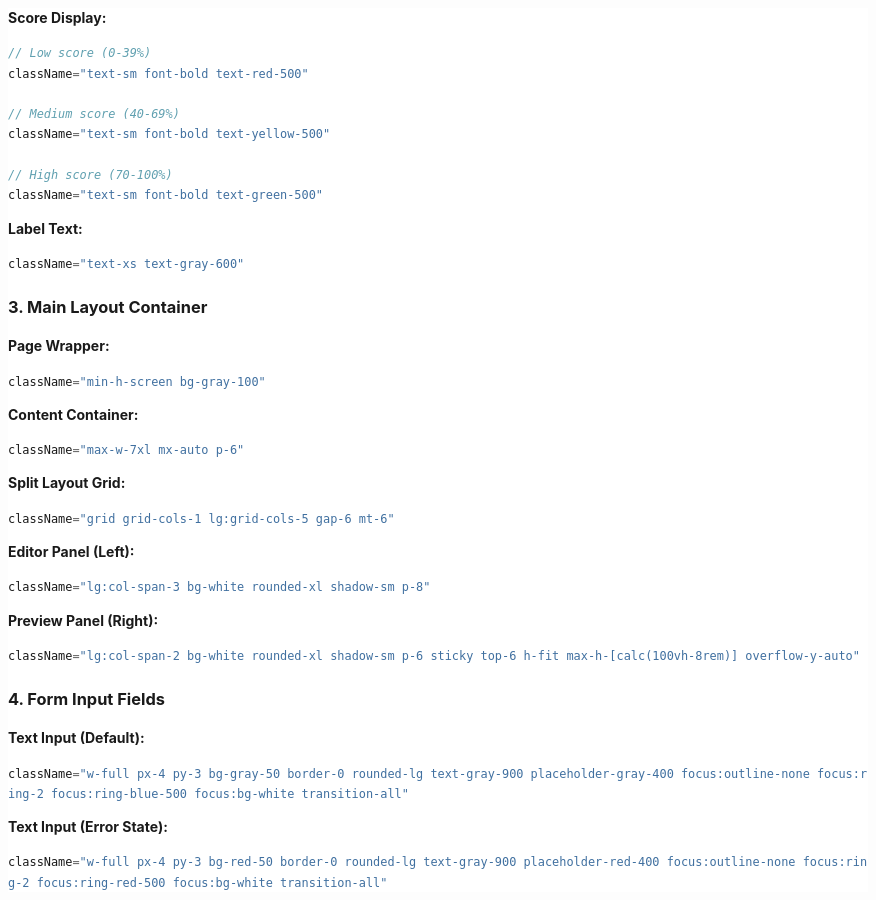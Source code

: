 **Score Display:**
```jsx
// Low score (0-39%)
className="text-sm font-bold text-red-500"

// Medium score (40-69%)
className="text-sm font-bold text-yellow-500"

// High score (70-100%)
className="text-sm font-bold text-green-500"
```

**Label Text:**
```jsx
className="text-xs text-gray-600"
```

### 3. Main Layout Container

**Page Wrapper:**
```jsx
className="min-h-screen bg-gray-100"
```

**Content Container:**
```jsx
className="max-w-7xl mx-auto p-6"
```

**Split Layout Grid:**
```jsx
className="grid grid-cols-1 lg:grid-cols-5 gap-6 mt-6"
```

**Editor Panel (Left):**
```jsx
className="lg:col-span-3 bg-white rounded-xl shadow-sm p-8"
```

**Preview Panel (Right):**
```jsx
className="lg:col-span-2 bg-white rounded-xl shadow-sm p-6 sticky top-6 h-fit max-h-[calc(100vh-8rem)] overflow-y-auto"
```

### 4. Form Input Fields

**Text Input (Default):**
```jsx
className="w-full px-4 py-3 bg-gray-50 border-0 rounded-lg text-gray-900 placeholder-gray-400 focus:outline-none focus:ring-2 focus:ring-blue-500 focus:bg-white transition-all"
```

**Text Input (Error State):**
```jsx
className="w-full px-4 py-3 bg-red-50 border-0 rounded-lg text-gray-900 placeholder-red-400 focus:outline-none focus:ring-2 focus:ring-red-500 focus:bg-white transition-all"
```
